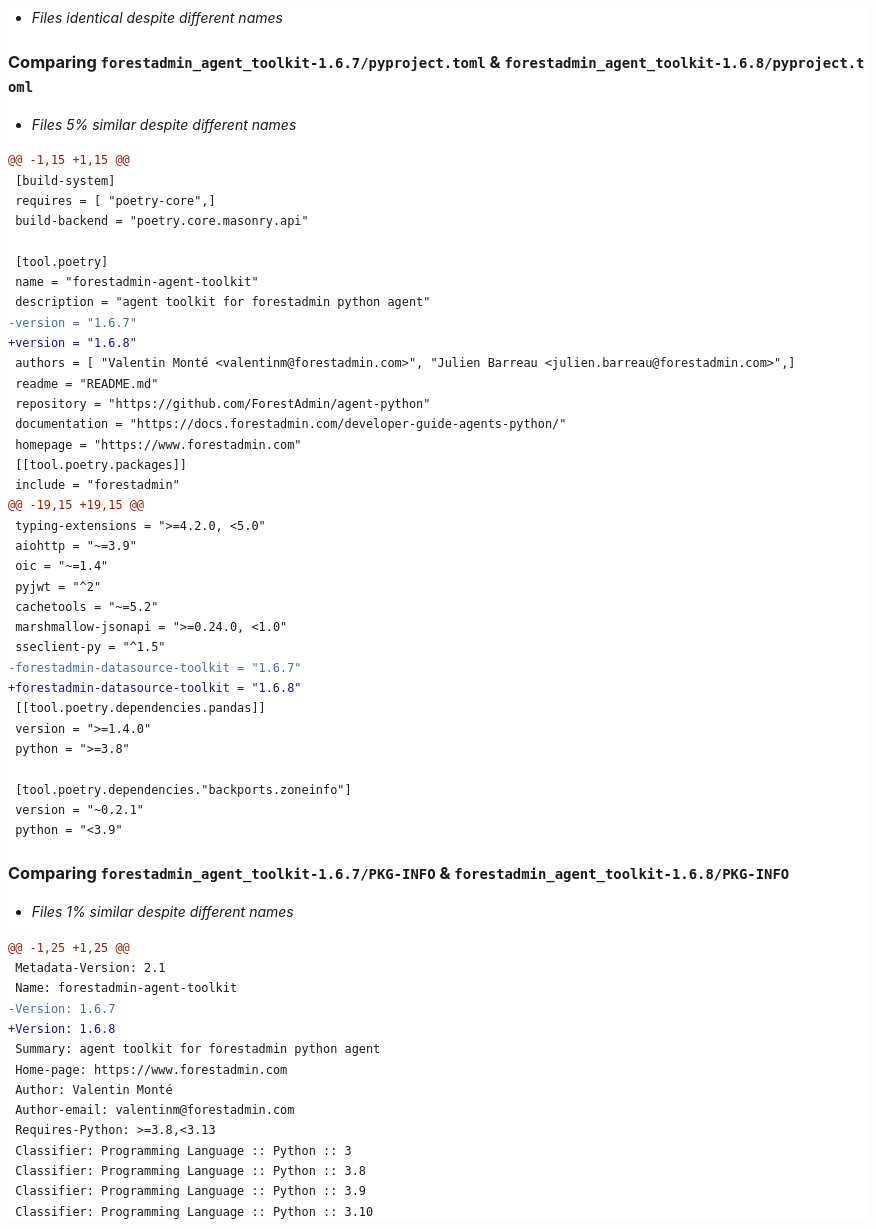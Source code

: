  * *Files identical despite different names*

### Comparing `forestadmin_agent_toolkit-1.6.7/pyproject.toml` & `forestadmin_agent_toolkit-1.6.8/pyproject.toml`

 * *Files 5% similar despite different names*

```diff
@@ -1,15 +1,15 @@
 [build-system]
 requires = [ "poetry-core",]
 build-backend = "poetry.core.masonry.api"
 
 [tool.poetry]
 name = "forestadmin-agent-toolkit"
 description = "agent toolkit for forestadmin python agent"
-version = "1.6.7"
+version = "1.6.8"
 authors = [ "Valentin Monté <valentinm@forestadmin.com>", "Julien Barreau <julien.barreau@forestadmin.com>",]
 readme = "README.md"
 repository = "https://github.com/ForestAdmin/agent-python"
 documentation = "https://docs.forestadmin.com/developer-guide-agents-python/"
 homepage = "https://www.forestadmin.com"
 [[tool.poetry.packages]]
 include = "forestadmin"
@@ -19,15 +19,15 @@
 typing-extensions = ">=4.2.0, <5.0"
 aiohttp = "~=3.9"
 oic = "~=1.4"
 pyjwt = "^2"
 cachetools = "~=5.2"
 marshmallow-jsonapi = ">=0.24.0, <1.0"
 sseclient-py = "^1.5"
-forestadmin-datasource-toolkit = "1.6.7"
+forestadmin-datasource-toolkit = "1.6.8"
 [[tool.poetry.dependencies.pandas]]
 version = ">=1.4.0"
 python = ">=3.8"
 
 [tool.poetry.dependencies."backports.zoneinfo"]
 version = "~0.2.1"
 python = "<3.9"
```

### Comparing `forestadmin_agent_toolkit-1.6.7/PKG-INFO` & `forestadmin_agent_toolkit-1.6.8/PKG-INFO`

 * *Files 1% similar despite different names*

```diff
@@ -1,25 +1,25 @@
 Metadata-Version: 2.1
 Name: forestadmin-agent-toolkit
-Version: 1.6.7
+Version: 1.6.8
 Summary: agent toolkit for forestadmin python agent
 Home-page: https://www.forestadmin.com
 Author: Valentin Monté
 Author-email: valentinm@forestadmin.com
 Requires-Python: >=3.8,<3.13
 Classifier: Programming Language :: Python :: 3
 Classifier: Programming Language :: Python :: 3.8
 Classifier: Programming Language :: Python :: 3.9
 Classifier: Programming Language :: Python :: 3.10
```